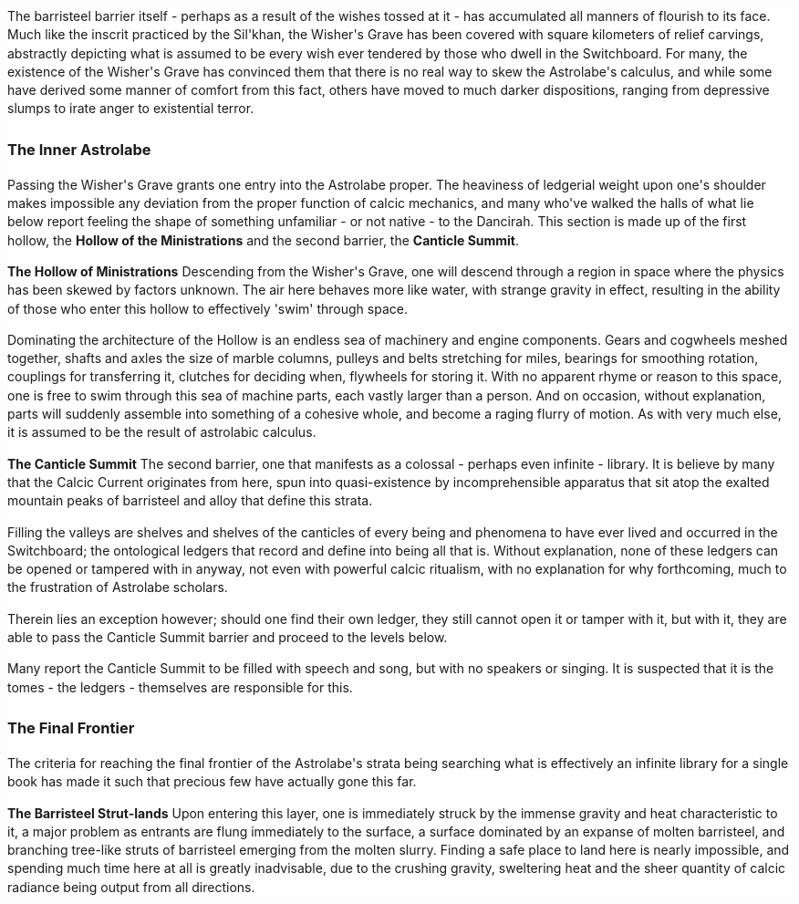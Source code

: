 The barristeel barrier itself - perhaps as a result of the wishes tossed at it - has accumulated all manners of flourish to its face. Much like the inscrit practiced by the Sil'khan, the Wisher's Grave has been covered with square kilometers of relief carvings, abstractly depicting what is assumed to be every wish ever tendered by those who dwell in the Switchboard. For many, the existence of the Wisher's Grave has convinced them that there is no real way to skew the Astrolabe's calculus, and while some have derived some manner of comfort from this fact, others have moved to much darker dispositions, ranging from depressive slumps to irate anger to existential terror.

### The Inner Astrolabe
Passing the Wisher's Grave grants one entry into the Astrolabe proper. The heaviness of ledgerial weight upon one's shoulder makes impossible any deviation from the proper function of calcic mechanics, and many who've walked the halls of what lie below report feeling the shape of something unfamiliar - or not native - to the Dancirah. This section is made up of the first hollow, the **Hollow of the Ministrations** and the second barrier, the **Canticle Summit**.

**The Hollow of Ministrations**
Descending from the Wisher's Grave, one will descend through a region in space where the physics has been skewed by factors unknown. The air here behaves more like water, with strange gravity in effect, resulting in the ability of those who enter this hollow to effectively 'swim' through space.

Dominating the architecture of the Hollow is an endless sea of machinery and engine components. Gears and cogwheels meshed together, shafts and axles the size of marble columns, pulleys and belts stretching for miles, bearings for smoothing rotation, couplings for transferring it, clutches for deciding when, flywheels for storing it. With no apparent rhyme or reason to this space, one is free to swim through this sea of machine parts, each vastly larger than a person. And on occasion, without explanation, parts will suddenly assemble into something of a cohesive whole, and become a raging flurry of motion. As with very much else, it is assumed to be the result of astrolabic calculus.

**The Canticle Summit**
The second barrier, one that manifests as a colossal - perhaps even infinite - library. It is believe by many that the Calcic Current originates from here, spun into quasi-existence by incomprehensible apparatus that sit atop the exalted mountain peaks of barristeel and alloy that define this strata. 

Filling the valleys are shelves and shelves of the canticles of every being and phenomena to have ever lived and occurred in the Switchboard; the ontological ledgers that record and define into being all that is. Without explanation, none of these ledgers can be opened or tampered with in anyway, not even with powerful calcic ritualism, with no explanation for why forthcoming, much to the frustration of Astrolabe scholars.

Therein lies an exception however; should one find their own ledger, they still cannot open it or tamper with it, but with it, they are able to pass the Canticle Summit barrier and proceed to the levels below.

Many report the Canticle Summit to be filled with speech and song, but with no speakers or singing. It is suspected that it is the tomes - the ledgers - themselves are responsible for this.

### The Final Frontier
The criteria for reaching the final frontier of the Astrolabe's strata being searching what is effectively an infinite library for a single book has made it such that precious few have actually gone this far. 

**The Barristeel Strut-lands**
Upon entering this layer, one is immediately struck by the immense gravity and heat characteristic to it, a major problem as entrants are flung immediately to the surface, a surface dominated by an expanse of molten barristeel, and branching tree-like struts of barristeel emerging from the molten slurry. Finding a safe place to land here is nearly impossible, and spending much time here at all is greatly inadvisable, due to the crushing gravity, sweltering heat and the sheer quantity of calcic radiance being output from all directions.
